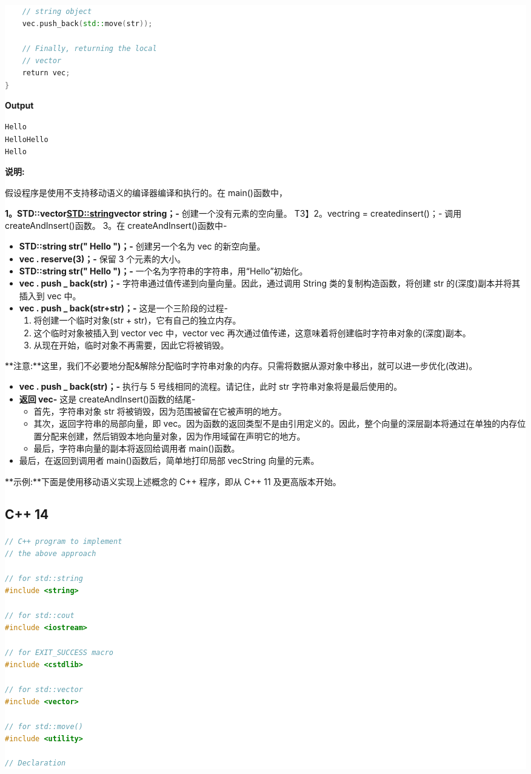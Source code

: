 ```cpp
    // string object
    vec.push_back(std::move(str));

    // Finally, returning the local
    // vector
    return vec;
}
```

**Output**

```cpp
Hello
HelloHello
Hello
```

**说明:**

假设程序是使用不支持移动语义的编译器编译和执行的。在 main()函数中，

**1。STD::vector<STD::string>vector string；-** 创建一个没有元素的空向量。
T3】2。vectring = createdinsert()；- 调用 createAndInsert()函数。
3。在 createAndInsert()函数中-

*   **STD::string str(" Hello ")；-** 创建另一个名为 vec 的新空向量。
*   **vec . reserve(3)；-** 保留 3 个元素的大小。
*   **STD::string str(" Hello ")；-** 一个名为字符串的字符串，用“Hello”初始化。
*   **vec . push _ back(str)；-** 字符串通过值传递到向量向量。因此，通过调用 String 类的复制构造函数，将创建 str 的(深度)副本并将其插入到 vec 中。
*   **vec . push _ back(str+str)；-** 这是一个三阶段的过程-
    1.  将创建一个临时对象(str + str)，它有自己的独立内存。
    2.  这个临时对象被插入到 vector vec 中，vector vec 再次通过值传递，这意味着将创建临时字符串对象的(深度)副本。
    3.  从现在开始，临时对象不再需要，因此它将被销毁。

**注意:**这里，我们不必要地分配&解除分配临时字符串对象的内存。只需将数据从源对象中移出，就可以进一步优化(改进)。

*   **vec . push _ back(str)；-** 执行与 5 号线相同的流程。请记住，此时 str 字符串对象将是最后使用的。
*   **返回 vec-** 这是 createAndInsert()函数的结尾-
    *   首先，字符串对象 str 将被销毁，因为范围被留在它被声明的地方。
    *   其次，返回字符串的局部向量，即 vec。因为函数的返回类型不是由引用定义的。因此，整个向量的深层副本将通过在单独的内存位置分配来创建，然后销毁本地向量对象，因为作用域留在声明它的地方。
    *   最后，字符串向量的副本将返回给调用者 main()函数。
*   最后，在返回到调用者 main()函数后，简单地打印局部 vecString 向量的元素。

**示例:**下面是使用移动语义实现上述概念的 C++ 程序，即从 C++ 11 及更高版本开始。

## C++ 14

```cpp
// C++ program to implement
// the above approach

// for std::string
#include <string>

// for std::cout
#include <iostream>

// for EXIT_SUCCESS macro
#include <cstdlib>

// for std::vector
#include <vector>

// for std::move()
#include <utility>

// Declaration
```